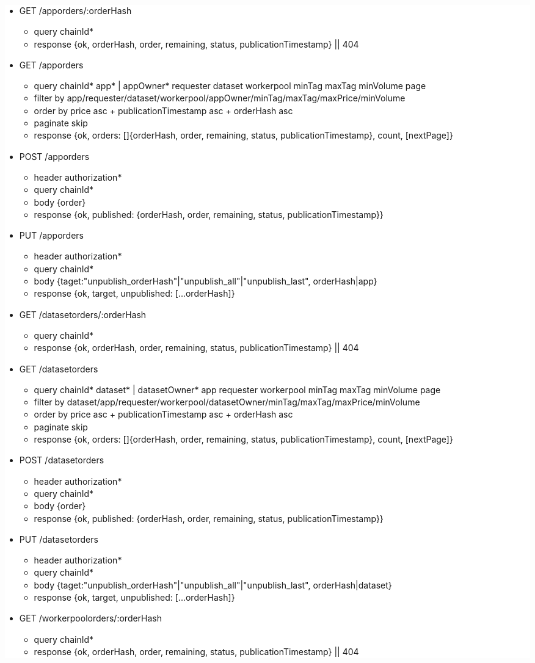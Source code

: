 - GET /apporders/:orderHash

  - query chainId\*
  - response {ok, orderHash, order, remaining, status, publicationTimestamp} || 404

- GET /apporders

  - query chainId\* app\* | appOwner\* requester dataset workerpool minTag maxTag minVolume page
  - filter by app/requester/dataset/workerpool/appOwner/minTag/maxTag/maxPrice/minVolume
  - order by price asc + publicationTimestamp asc + orderHash asc
  - paginate skip
  - response {ok, orders: []{orderHash, order, remaining, status, publicationTimestamp}, count, [nextPage]}

- POST /apporders

  - header authorization\*
  - query chainId\*
  - body {order}
  - response {ok, published: {orderHash, order, remaining, status, publicationTimestamp}}

- PUT /apporders

  - header authorization\*
  - query chainId\*
  - body {taget:"unpublish_orderHash"|"unpublish_all"|"unpublish_last", orderHash|app}
  - response {ok, target, unpublished: [...orderHash]}

- GET /datasetorders/:orderHash

  - query chainId\*
  - response {ok, orderHash, order, remaining, status, publicationTimestamp} || 404

- GET /datasetorders

  - query chainId\* dataset\* | datasetOwner\* app requester workerpool minTag maxTag minVolume page
  - filter by dataset/app/requester/workerpool/datasetOwner/minTag/maxTag/maxPrice/minVolume
  - order by price asc + publicationTimestamp asc + orderHash asc
  - paginate skip
  - response {ok, orders: []{orderHash, order, remaining, status, publicationTimestamp}, count, [nextPage]}

- POST /datasetorders

  - header authorization\*
  - query chainId\*
  - body {order}
  - response {ok, published: {orderHash, order, remaining, status, publicationTimestamp}}

- PUT /datasetorders

  - header authorization\*
  - query chainId\*
  - body {taget:"unpublish_orderHash"|"unpublish_all"|"unpublish_last", orderHash|dataset}
  - response {ok, target, unpublished: [...orderHash]}

- GET /workerpoolorders/:orderHash

  - query chainId\*
  - response {ok, orderHash, order, remaining, status, publicationTimestamp} || 404
